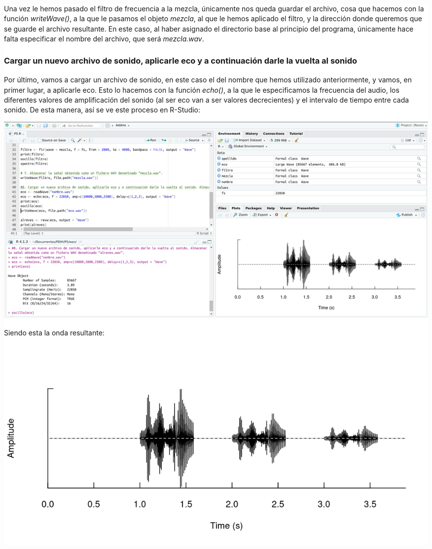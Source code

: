 Una vez le hemos pasado el filtro de frecuencia a la mezcla, únicamente nos queda guardar el archivo, cosa que hacemos con la función _writeWave()_, a la que le pasamos el objeto _mezcla_, al que le hemos aplicado el filtro, y la dirección donde queremos que se guarde el archivo resultante. En este caso, al haber asignado el directorio base al principio del programa, únicamente hace falta especificar el nombre del archivo, que será _mezcla.wav_.

### <a id = "8"></a> Cargar un nuevo archivo de sonido, aplicarle eco y a continuación darle la vuelta al sonido

Por último, vamos a cargar un archivo de sonido, en este caso el del nombre que hemos utilizado anteriormente, y vamos, en primer lugar, a aplicarle eco. Esto lo hacemos con la función _echo()_, a la que le especificamos la frecuencia del audio, los diferentes valores de amplificación del sonido (al ser eco van a ser valores decrecientes) y el intervalo de tiempo entre cada sonido. De esta manera, así se ve este proceso en R-Studio:

![eco](./img/r-studio/5_eco.png)

Siendo esta la onda resultante:

![eco](./img/ondas/5_eco.png)

